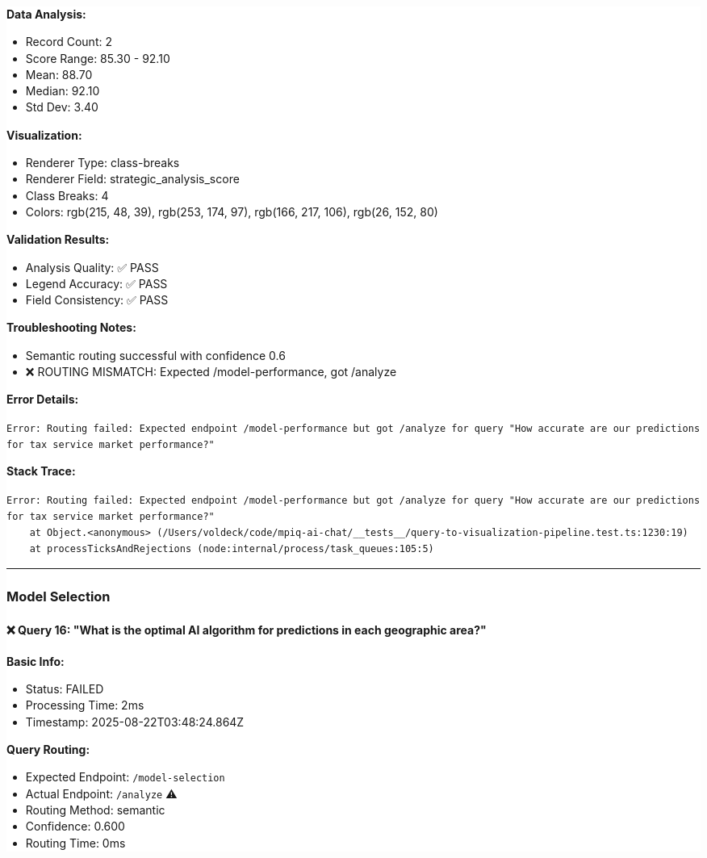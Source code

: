**Data Analysis:**
- Record Count: 2
- Score Range: 85.30 - 92.10
- Mean: 88.70
- Median: 92.10
- Std Dev: 3.40

**Visualization:**
- Renderer Type: class-breaks
- Renderer Field: strategic_analysis_score
- Class Breaks: 4
- Colors: rgb(215, 48, 39), rgb(253, 174, 97), rgb(166, 217, 106), rgb(26, 152, 80)

**Validation Results:**
- Analysis Quality: ✅ PASS
- Legend Accuracy: ✅ PASS
- Field Consistency: ✅ PASS

**Troubleshooting Notes:**
- Semantic routing successful with confidence 0.6
- ❌ ROUTING MISMATCH: Expected /model-performance, got /analyze

**Error Details:**
```
Error: Routing failed: Expected endpoint /model-performance but got /analyze for query "How accurate are our predictions for tax service market performance?"
```

**Stack Trace:**
```
Error: Routing failed: Expected endpoint /model-performance but got /analyze for query "How accurate are our predictions for tax service market performance?"
    at Object.<anonymous> (/Users/voldeck/code/mpiq-ai-chat/__tests__/query-to-visualization-pipeline.test.ts:1230:19)
    at processTicksAndRejections (node:internal/process/task_queues:105:5)
```

---

### Model Selection

#### ❌ Query 16: "What is the optimal AI algorithm for predictions in each geographic area?"

**Basic Info:**
- Status: FAILED
- Processing Time: 2ms
- Timestamp: 2025-08-22T03:48:24.864Z

**Query Routing:**
- Expected Endpoint: `/model-selection`
- Actual Endpoint: `/analyze` ⚠️
- Routing Method: semantic
- Confidence: 0.600
- Routing Time: 0ms
